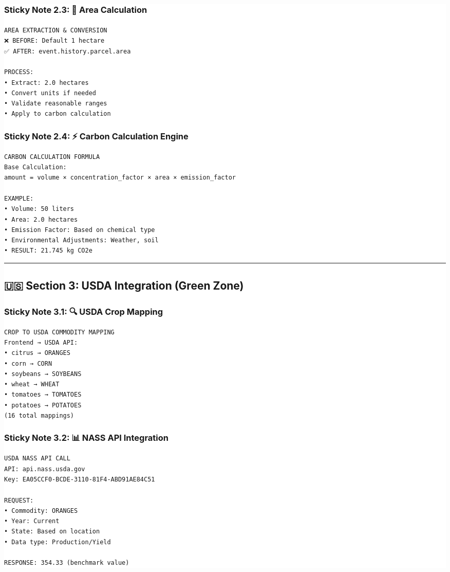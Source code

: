 ### **Sticky Note 2.3**: 📏 Area Calculation

```
AREA EXTRACTION & CONVERSION
❌ BEFORE: Default 1 hectare
✅ AFTER: event.history.parcel.area

PROCESS:
• Extract: 2.0 hectares
• Convert units if needed
• Validate reasonable ranges
• Apply to carbon calculation
```

### **Sticky Note 2.4**: ⚡ Carbon Calculation Engine

```
CARBON CALCULATION FORMULA
Base Calculation:
amount = volume × concentration_factor × area × emission_factor

EXAMPLE:
• Volume: 50 liters
• Area: 2.0 hectares
• Emission Factor: Based on chemical type
• Environmental Adjustments: Weather, soil
• RESULT: 21.745 kg CO2e
```

---

## 🇺🇸 **Section 3: USDA Integration (Green Zone)**

### **Sticky Note 3.1**: 🔍 USDA Crop Mapping

```
CROP TO USDA COMMODITY MAPPING
Frontend → USDA API:
• citrus → ORANGES
• corn → CORN
• soybeans → SOYBEANS
• wheat → WHEAT
• tomatoes → TOMATOES
• potatoes → POTATOES
(16 total mappings)
```

### **Sticky Note 3.2**: 📊 NASS API Integration

```
USDA NASS API CALL
API: api.nass.usda.gov
Key: EA05CCF0-BCDE-3110-81F4-ABD91AE84C51

REQUEST:
• Commodity: ORANGES
• Year: Current
• State: Based on location
• Data type: Production/Yield

RESPONSE: 354.33 (benchmark value)
```

